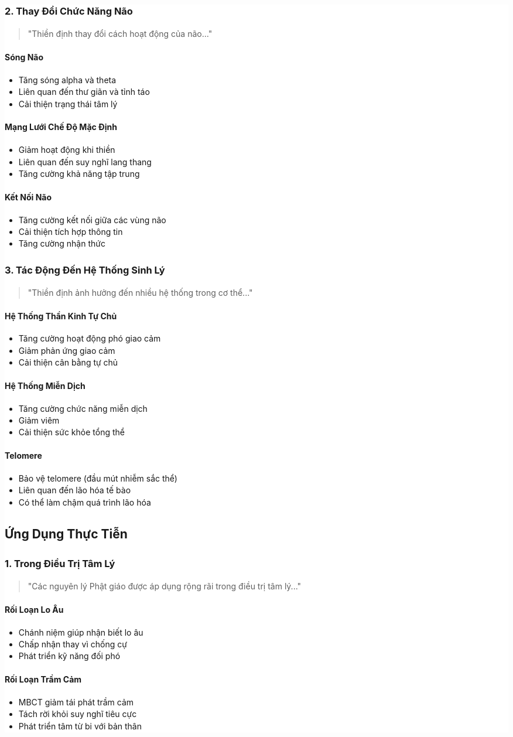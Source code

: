 ### 2. Thay Đổi Chức Năng Não
> "Thiền định thay đổi cách hoạt động của não..."

#### Sóng Não
- Tăng sóng alpha và theta
- Liên quan đến thư giãn và tỉnh táo
- Cải thiện trạng thái tâm lý

#### Mạng Lưới Chế Độ Mặc Định
- Giảm hoạt động khi thiền
- Liên quan đến suy nghĩ lang thang
- Tăng cường khả năng tập trung

#### Kết Nối Não
- Tăng cường kết nối giữa các vùng não
- Cải thiện tích hợp thông tin
- Tăng cường nhận thức

### 3. Tác Động Đến Hệ Thống Sinh Lý
> "Thiền định ảnh hưởng đến nhiều hệ thống trong cơ thể..."

#### Hệ Thống Thần Kinh Tự Chủ
- Tăng cường hoạt động phó giao cảm
- Giảm phản ứng giao cảm
- Cải thiện cân bằng tự chủ

#### Hệ Thống Miễn Dịch
- Tăng cường chức năng miễn dịch
- Giảm viêm
- Cải thiện sức khỏe tổng thể

#### Telomere
- Bảo vệ telomere (đầu mút nhiễm sắc thể)
- Liên quan đến lão hóa tế bào
- Có thể làm chậm quá trình lão hóa

## Ứng Dụng Thực Tiễn

### 1. Trong Điều Trị Tâm Lý
> "Các nguyên lý Phật giáo được áp dụng rộng rãi trong điều trị tâm lý..."

#### Rối Loạn Lo Âu
- Chánh niệm giúp nhận biết lo âu
- Chấp nhận thay vì chống cự
- Phát triển kỹ năng đối phó

#### Rối Loạn Trầm Cảm
- MBCT giảm tái phát trầm cảm
- Tách rời khỏi suy nghĩ tiêu cực
- Phát triển tâm từ bi với bản thân
